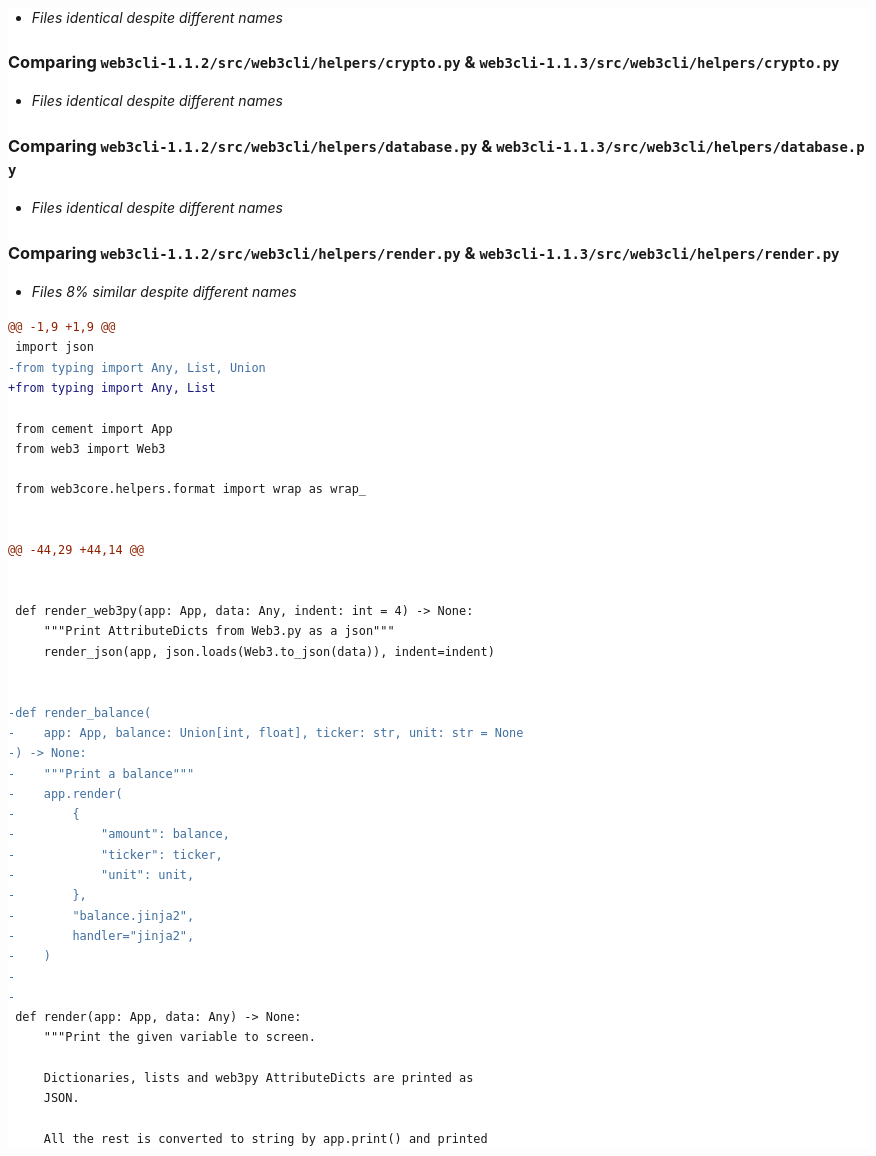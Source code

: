  * *Files identical despite different names*

### Comparing `web3cli-1.1.2/src/web3cli/helpers/crypto.py` & `web3cli-1.1.3/src/web3cli/helpers/crypto.py`

 * *Files identical despite different names*

### Comparing `web3cli-1.1.2/src/web3cli/helpers/database.py` & `web3cli-1.1.3/src/web3cli/helpers/database.py`

 * *Files identical despite different names*

### Comparing `web3cli-1.1.2/src/web3cli/helpers/render.py` & `web3cli-1.1.3/src/web3cli/helpers/render.py`

 * *Files 8% similar despite different names*

```diff
@@ -1,9 +1,9 @@
 import json
-from typing import Any, List, Union
+from typing import Any, List
 
 from cement import App
 from web3 import Web3
 
 from web3core.helpers.format import wrap as wrap_
 
 
@@ -44,29 +44,14 @@
 
 
 def render_web3py(app: App, data: Any, indent: int = 4) -> None:
     """Print AttributeDicts from Web3.py as a json"""
     render_json(app, json.loads(Web3.to_json(data)), indent=indent)
 
 
-def render_balance(
-    app: App, balance: Union[int, float], ticker: str, unit: str = None
-) -> None:
-    """Print a balance"""
-    app.render(
-        {
-            "amount": balance,
-            "ticker": ticker,
-            "unit": unit,
-        },
-        "balance.jinja2",
-        handler="jinja2",
-    )
-
-
 def render(app: App, data: Any) -> None:
     """Print the given variable to screen.
 
     Dictionaries, lists and web3py AttributeDicts are printed as
     JSON.
 
     All the rest is converted to string by app.print() and printed
```
